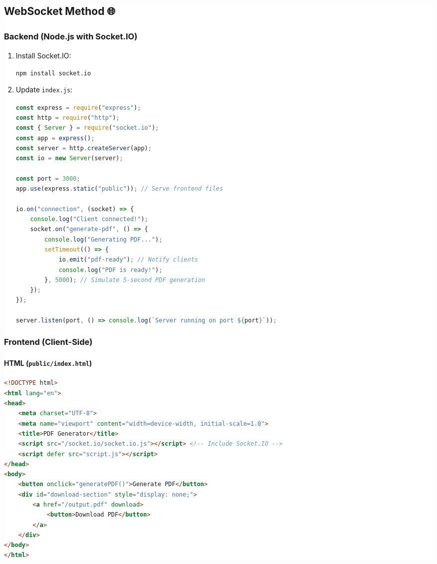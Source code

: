 
## WebSocket Method 🌐

### Backend (Node.js with Socket.IO)
1. Install Socket.IO:
   ```bash
   npm install socket.io
   ```
2. Update `index.js`:
   ```javascript
   const express = require("express");
   const http = require("http");
   const { Server } = require("socket.io");
   const app = express();
   const server = http.createServer(app);
   const io = new Server(server);

   const port = 3000;
   app.use(express.static("public")); // Serve frontend files

   io.on("connection", (socket) => {
       console.log("Client connected!");
       socket.on("generate-pdf", () => {
           console.log("Generating PDF...");
           setTimeout(() => {
               io.emit("pdf-ready"); // Notify clients
               console.log("PDF is ready!");
           }, 5000); // Simulate 5-second PDF generation
       });
   });

   server.listen(port, () => console.log(`Server running on port ${port}`));
   ```

### Frontend (Client-Side)
#### HTML (`public/index.html`)
```html
<!DOCTYPE html>
<html lang="en">
<head>
    <meta charset="UTF-8">
    <meta name="viewport" content="width=device-width, initial-scale=1.0">
    <title>PDF Generator</title>
    <script src="/socket.io/socket.io.js"></script> <!-- Include Socket.IO -->
    <script defer src="script.js"></script>
</head>
<body>
    <button onclick="generatePDF()">Generate PDF</button>
    <div id="download-section" style="display: none;">
        <a href="/output.pdf" download>
            <button>Download PDF</button>
        </a>
    </div>
</body>
</html>
```
